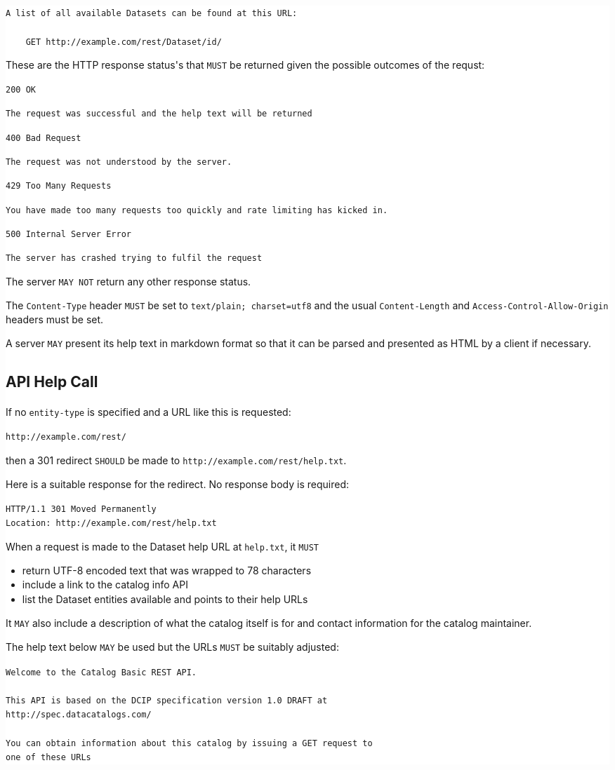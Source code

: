     A list of all available Datasets can be found at this URL:

        GET http://example.com/rest/Dataset/id/

These are the HTTP response status's that `MUST` be returned given the possible outcomes of the requst:

`200 OK`

    The request was successful and the help text will be returned

`400 Bad Request`

    The request was not understood by the server.

`429 Too Many Requests`

    You have made too many requests too quickly and rate limiting has kicked in.

`500 Internal Server Error`

    The server has crashed trying to fulfil the request

The server `MAY NOT` return any other response status.

The `Content-Type` header `MUST` be set to `text/plain; charset=utf8` and the usual `Content-Length` and `Access-Control-Allow-Origin` headers must be set.

A server `MAY` present its help text in markdown format so that it can be parsed and presented as HTML by a client if necessary.

## API Help Call

If no `entity-type` is specified and a URL like this is requested:

    http://example.com/rest/

then a 301 redirect `SHOULD` be made to `http://example.com/rest/help.txt`. 

Here is a suitable response for the redirect. No response body is required:

    HTTP/1.1 301 Moved Permanently
    Location: http://example.com/rest/help.txt

When a request is made to the Dataset help URL at `help.txt`, it `MUST`

* return UTF-8 encoded text that was wrapped to 78 characters
* include a link to the catalog info API
* list the Dataset entities available and points to their help URLs

It `MAY` also include a description of what the catalog itself is for and
contact information for the catalog maintainer.

The help text below `MAY` be used but the URLs `MUST` be suitably adjusted:

    Welcome to the Catalog Basic REST API.
    
    This API is based on the DCIP specification version 1.0 DRAFT at 
    http://spec.datacatalogs.com/
    
    You can obtain information about this catalog by issuing a GET request to
    one of these URLs
